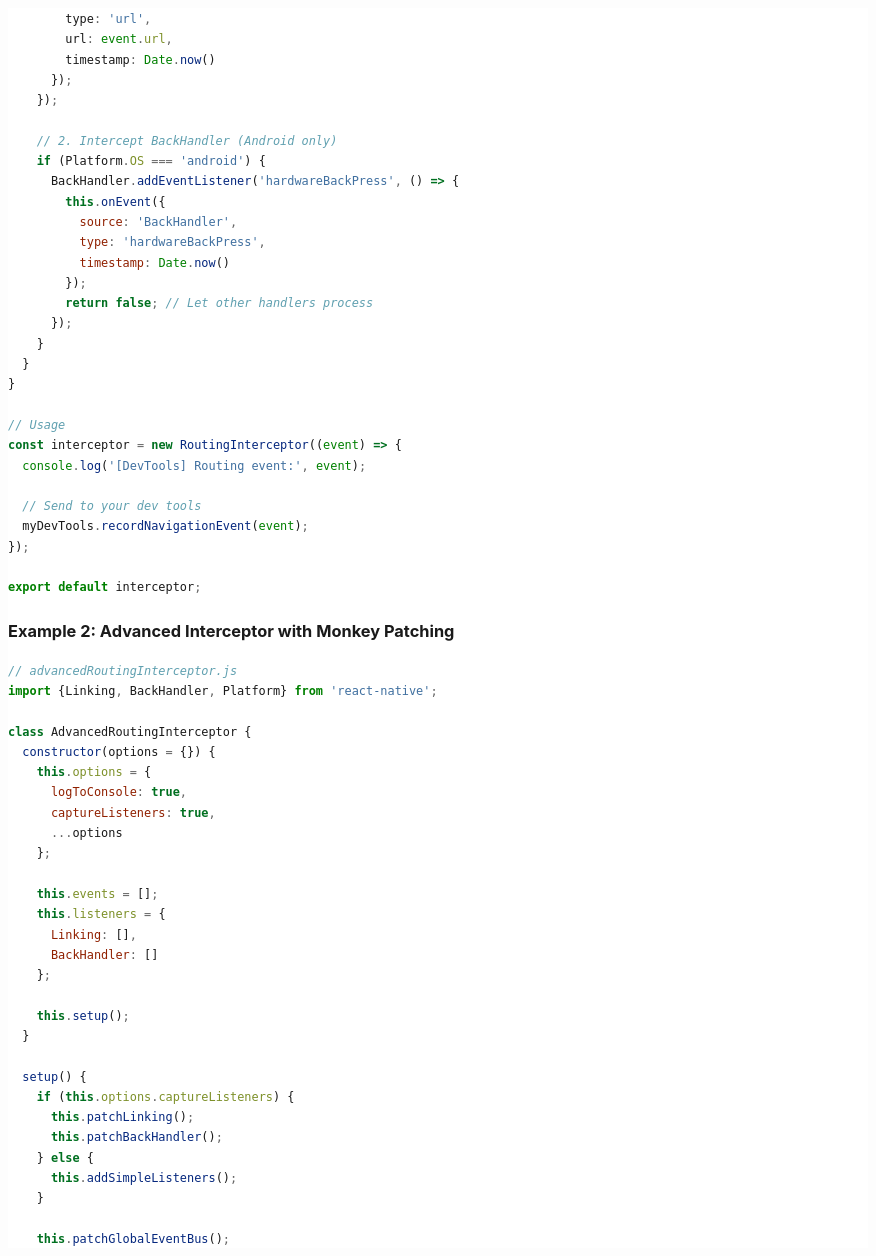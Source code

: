 ```javascript
        type: 'url',
        url: event.url,
        timestamp: Date.now()
      });
    });

    // 2. Intercept BackHandler (Android only)
    if (Platform.OS === 'android') {
      BackHandler.addEventListener('hardwareBackPress', () => {
        this.onEvent({
          source: 'BackHandler',
          type: 'hardwareBackPress',
          timestamp: Date.now()
        });
        return false; // Let other handlers process
      });
    }
  }
}

// Usage
const interceptor = new RoutingInterceptor((event) => {
  console.log('[DevTools] Routing event:', event);

  // Send to your dev tools
  myDevTools.recordNavigationEvent(event);
});

export default interceptor;
```

### Example 2: Advanced Interceptor with Monkey Patching

```javascript
// advancedRoutingInterceptor.js
import {Linking, BackHandler, Platform} from 'react-native';

class AdvancedRoutingInterceptor {
  constructor(options = {}) {
    this.options = {
      logToConsole: true,
      captureListeners: true,
      ...options
    };

    this.events = [];
    this.listeners = {
      Linking: [],
      BackHandler: []
    };

    this.setup();
  }

  setup() {
    if (this.options.captureListeners) {
      this.patchLinking();
      this.patchBackHandler();
    } else {
      this.addSimpleListeners();
    }

    this.patchGlobalEventBus();
```